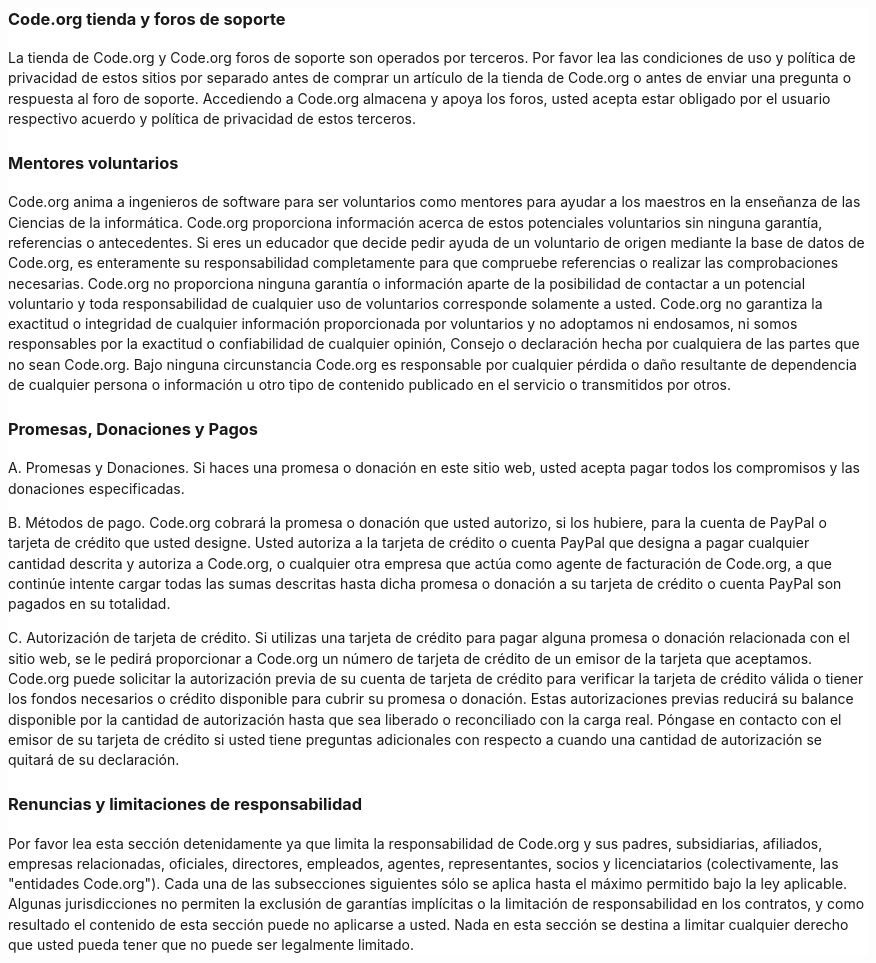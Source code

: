 ### Code.org tienda y foros de soporte

La tienda de Code.org y Code.org foros de soporte son operados por terceros. Por favor lea las condiciones de uso y política de privacidad de estos sitios por separado antes de comprar un artículo de la tienda de Code.org o antes de enviar una pregunta o respuesta al foro de soporte. Accediendo a Code.org almacena y apoya los foros, usted acepta estar obligado por el usuario respectivo acuerdo y política de privacidad de estos terceros.

### Mentores voluntarios

Code.org anima a ingenieros de software para ser voluntarios como mentores para ayudar a los maestros en la enseñanza de las Ciencias de la informática. Code.org proporciona información acerca de estos potenciales voluntarios sin ninguna garantía, referencias o antecedentes. Si eres un educador que decide pedir ayuda de un voluntario de origen mediante la base de datos de Code.org, es enteramente su responsabilidad completamente para que compruebe referencias o realizar las comprobaciones necesarias. Code.org no proporciona ninguna garantía o información aparte de la posibilidad de contactar a un potencial voluntario y toda responsabilidad de cualquier uso de voluntarios corresponde solamente a usted. Code.org no garantiza la exactitud o integridad de cualquier información proporcionada por voluntarios y no adoptamos ni endosamos, ni somos responsables por la exactitud o confiabilidad de cualquier opinión, Consejo o declaración hecha por cualquiera de las partes que no sean Code.org. Bajo ninguna circunstancia Code.org es responsable por cualquier pérdida o daño resultante de dependencia de cualquier persona o información u otro tipo de contenido publicado en el servicio o transmitidos por otros.

### Promesas, Donaciones y Pagos

A. Promesas y Donaciones. Si haces una promesa o donación en este sitio web, usted acepta pagar todos los compromisos y las donaciones especificadas.

B. Métodos de pago. Code.org cobrará la promesa o donación que usted autorizo, si los hubiere, para la cuenta de PayPal o tarjeta de crédito que usted designe. Usted autoriza a la tarjeta de crédito o cuenta PayPal que designa a pagar cualquier cantidad descrita y autoriza a Code.org, o cualquier otra empresa que actúa como agente de facturación de Code.org, a que continúe intente cargar todas las sumas descritas hasta dicha promesa o donación a su tarjeta de crédito o cuenta PayPal son pagados en su totalidad.

C. Autorización de tarjeta de crédito. Si utilizas una tarjeta de crédito para pagar alguna promesa o donación relacionada con el sitio web, se le pedirá proporcionar a Code.org un número de tarjeta de crédito de un emisor de la tarjeta que aceptamos. Code.org puede solicitar la autorización previa de su cuenta de tarjeta de crédito para verificar la tarjeta de crédito válida o tiener los fondos necesarios o crédito disponible para cubrir su promesa o donación. Estas autorizaciones previas reducirá su balance disponible por la cantidad de autorización hasta que sea liberado o reconciliado con la carga real. Póngase en contacto con el emisor de su tarjeta de crédito si usted tiene preguntas adicionales con respecto a cuando una cantidad de autorización se quitará de su declaración.

### Renuncias y limitaciones de responsabilidad

Por favor lea esta sección detenidamente ya que limita la responsabilidad de Code.org y sus padres, subsidiarias, afiliados, empresas relacionadas, oficiales, directores, empleados, agentes, representantes, socios y licenciatarios (colectivamente, las "entidades Code.org"). Cada una de las subsecciones siguientes sólo se aplica hasta el máximo permitido bajo la ley aplicable. Algunas jurisdicciones no permiten la exclusión de garantías implícitas o la limitación de responsabilidad en los contratos, y como resultado el contenido de esta sección puede no aplicarse a usted. Nada en esta sección se destina a limitar cualquier derecho que usted pueda tener que no puede ser legalmente limitado.
